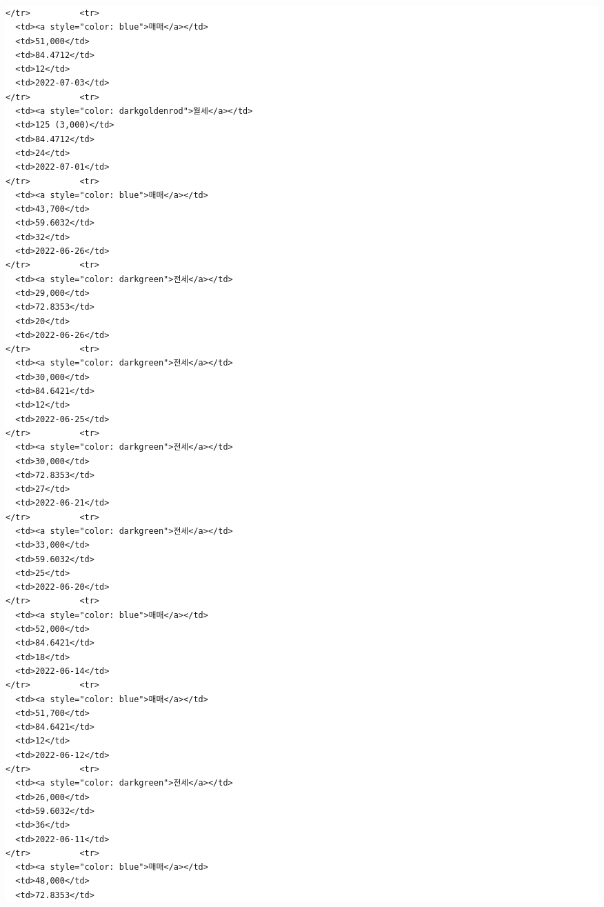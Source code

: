     </tr>          <tr>
      <td><a style="color: blue">매매</a></td>
      <td>51,000</td>
      <td>84.4712</td>
      <td>12</td>
      <td>2022-07-03</td>
    </tr>          <tr>
      <td><a style="color: darkgoldenrod">월세</a></td>
      <td>125 (3,000)</td>
      <td>84.4712</td>
      <td>24</td>
      <td>2022-07-01</td>
    </tr>          <tr>
      <td><a style="color: blue">매매</a></td>
      <td>43,700</td>
      <td>59.6032</td>
      <td>32</td>
      <td>2022-06-26</td>
    </tr>          <tr>
      <td><a style="color: darkgreen">전세</a></td>
      <td>29,000</td>
      <td>72.8353</td>
      <td>20</td>
      <td>2022-06-26</td>
    </tr>          <tr>
      <td><a style="color: darkgreen">전세</a></td>
      <td>30,000</td>
      <td>84.6421</td>
      <td>12</td>
      <td>2022-06-25</td>
    </tr>          <tr>
      <td><a style="color: darkgreen">전세</a></td>
      <td>30,000</td>
      <td>72.8353</td>
      <td>27</td>
      <td>2022-06-21</td>
    </tr>          <tr>
      <td><a style="color: darkgreen">전세</a></td>
      <td>33,000</td>
      <td>59.6032</td>
      <td>25</td>
      <td>2022-06-20</td>
    </tr>          <tr>
      <td><a style="color: blue">매매</a></td>
      <td>52,000</td>
      <td>84.6421</td>
      <td>18</td>
      <td>2022-06-14</td>
    </tr>          <tr>
      <td><a style="color: blue">매매</a></td>
      <td>51,700</td>
      <td>84.6421</td>
      <td>12</td>
      <td>2022-06-12</td>
    </tr>          <tr>
      <td><a style="color: darkgreen">전세</a></td>
      <td>26,000</td>
      <td>59.6032</td>
      <td>36</td>
      <td>2022-06-11</td>
    </tr>          <tr>
      <td><a style="color: blue">매매</a></td>
      <td>48,000</td>
      <td>72.8353</td>